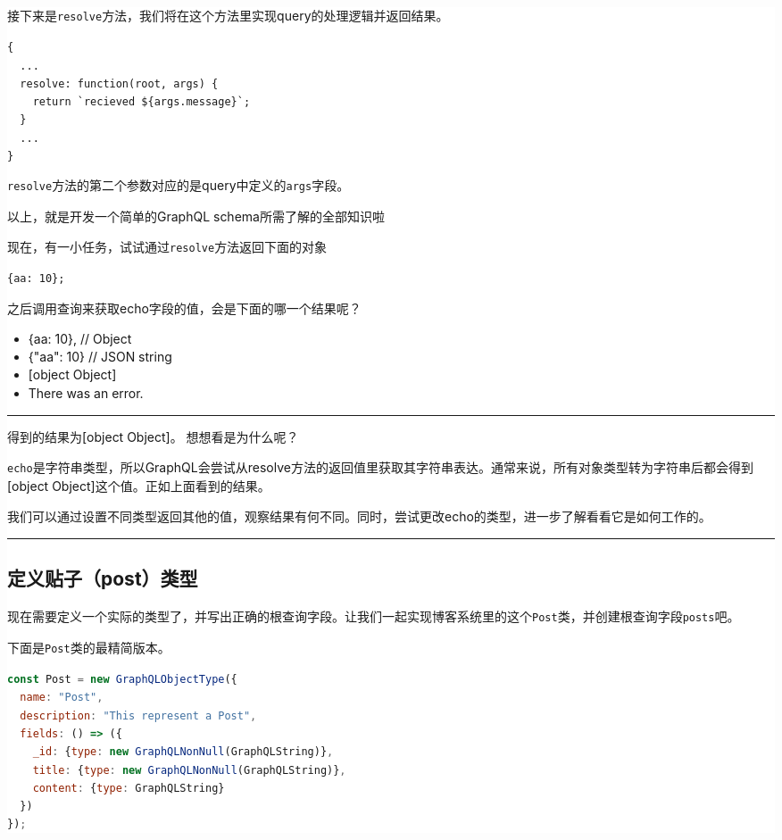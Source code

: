 接下来是`resolve`方法，我们将在这个方法里实现query的处理逻辑并返回结果。

````
{
  ...
  resolve: function(root, args) {
    return `recieved ${args.message}`;
  }
  ...
}
````

`resolve`方法的第二个参数对应的是query中定义的`args`字段。

以上，就是开发一个简单的GraphQL schema所需了解的全部知识啦



现在，有一小任务，试试通过`resolve`方法返回下面的对象

````
{aa: 10};
````

之后调用查询来获取echo字段的值，会是下面的哪一个结果呢？

* {aa: 10}, // Object
* {"aa": 10} // JSON string
* [object Object]
* There was an error.


------------------------

得到的结果为[object Object]。 想想看是为什么呢？

`echo`是字符串类型，所以GraphQL会尝试从resolve方法的返回值里获取其字符串表达。通常来说，所有对象类型转为字符串后都会得到[object Object]这个值。正如上面看到的结果。

我们可以通过设置不同类型返回其他的值，观察结果有何不同。同时，尝试更改echo的类型，进一步了解看看它是如何工作的。


--------------------


## 定义贴子（post）类型

现在需要定义一个实际的类型了，并写出正确的根查询字段。让我们一起实现博客系统里的这个`Post`类，并创建根查询字段`posts`吧。

下面是`Post`类的最精简版本。

````javascript
const Post = new GraphQLObjectType({
  name: "Post",
  description: "This represent a Post",
  fields: () => ({
    _id: {type: new GraphQLNonNull(GraphQLString)},
    title: {type: new GraphQLNonNull(GraphQLString)},
    content: {type: GraphQLString}
  })
});
````
